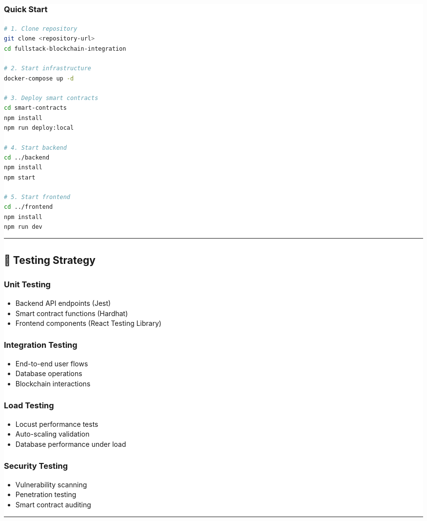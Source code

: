 ### Quick Start
```bash
# 1. Clone repository
git clone <repository-url>
cd fullstack-blockchain-integration

# 2. Start infrastructure
docker-compose up -d

# 3. Deploy smart contracts
cd smart-contracts
npm install
npm run deploy:local

# 4. Start backend
cd ../backend
npm install
npm start

# 5. Start frontend  
cd ../frontend
npm install
npm run dev
```

---

## 🧪 Testing Strategy

### Unit Testing
- Backend API endpoints (Jest)
- Smart contract functions (Hardhat)
- Frontend components (React Testing Library)

### Integration Testing
- End-to-end user flows
- Database operations
- Blockchain interactions

### Load Testing
- Locust performance tests
- Auto-scaling validation
- Database performance under load

### Security Testing
- Vulnerability scanning
- Penetration testing
- Smart contract auditing

---
